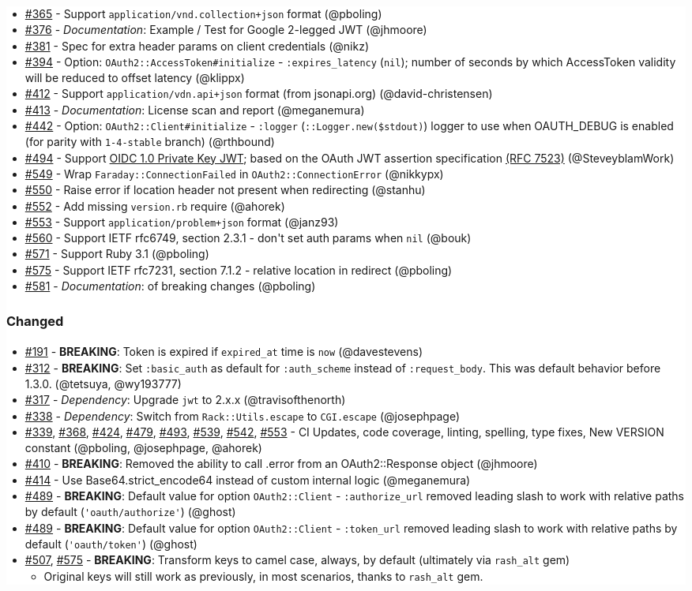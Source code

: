 - [#365](https://github.com/oauth-xx/oauth2/pull/365) - Support `application/vnd.collection+json` format (@pboling)
- [#376](https://github.com/oauth-xx/oauth2/pull/376) - _Documentation_: Example / Test for Google 2-legged JWT (@jhmoore)
- [#381](https://github.com/oauth-xx/oauth2/pull/381) - Spec for extra header params on client credentials (@nikz)
- [#394](https://github.com/oauth-xx/oauth2/pull/394) - Option: `OAuth2::AccessToken#initialize` - `:expires_latency` (`nil`); number of seconds by which AccessToken validity will be reduced to offset latency (@klippx)
- [#412](https://github.com/oauth-xx/oauth2/pull/412) - Support `application/vdn.api+json` format (from jsonapi.org) (@david-christensen)
- [#413](https://github.com/oauth-xx/oauth2/pull/413) - _Documentation_: License scan and report (@meganemura)
- [#442](https://github.com/oauth-xx/oauth2/pull/442) - Option: `OAuth2::Client#initialize` - `:logger` (`::Logger.new($stdout)`) logger to use when OAUTH_DEBUG is enabled (for parity with `1-4-stable` branch) (@rthbound)
- [#494](https://github.com/oauth-xx/oauth2/pull/494) - Support [OIDC 1.0 Private Key JWT](https://openid.net/specs/openid-connect-core-1_0.html#ClientAuthentication); based on the OAuth JWT assertion specification [(RFC 7523)](https://tools.ietf.org/html/rfc7523) (@SteveyblamWork)
- [#549](https://github.com/oauth-xx/oauth2/pull/549) - Wrap `Faraday::ConnectionFailed` in `OAuth2::ConnectionError` (@nikkypx)
- [#550](https://github.com/oauth-xx/oauth2/pull/550) - Raise error if location header not present when redirecting (@stanhu)
- [#552](https://github.com/oauth-xx/oauth2/pull/552) - Add missing `version.rb` require (@ahorek)
- [#553](https://github.com/oauth-xx/oauth2/pull/553) - Support `application/problem+json` format (@janz93)
- [#560](https://github.com/oauth-xx/oauth2/pull/560) - Support IETF rfc6749, section 2.3.1 - don't set auth params when `nil` (@bouk)
- [#571](https://github.com/oauth-xx/oauth2/pull/571) - Support Ruby 3.1 (@pboling)
- [#575](https://github.com/oauth-xx/oauth2/pull/575) - Support IETF rfc7231, section 7.1.2 - relative location in redirect (@pboling)
- [#581](https://github.com/oauth-xx/oauth2/pull/581) - _Documentation_: of breaking changes (@pboling)
### Changed
- [#191](https://github.com/oauth-xx/oauth2/pull/191) - **BREAKING**: Token is expired if `expired_at` time is `now` (@davestevens)
- [#312](https://github.com/oauth-xx/oauth2/pull/312) - **BREAKING**: Set `:basic_auth` as default for `:auth_scheme` instead of `:request_body`. This was default behavior before 1.3.0. (@tetsuya, @wy193777)
- [#317](https://github.com/oauth-xx/oauth2/pull/317) - _Dependency_: Upgrade `jwt` to 2.x.x (@travisofthenorth)
- [#338](https://github.com/oauth-xx/oauth2/pull/338) - _Dependency_: Switch from `Rack::Utils.escape` to `CGI.escape` (@josephpage)
- [#339](https://github.com/oauth-xx/oauth2/pull/339), [#368](https://github.com/oauth-xx/oauth2/pull/368), [#424](https://github.com/oauth-xx/oauth2/pull/424), [#479](https://github.com/oauth-xx/oauth2/pull/479), [#493](https://github.com/oauth-xx/oauth2/pull/493), [#539](https://github.com/oauth-xx/oauth2/pull/539), [#542](https://github.com/oauth-xx/oauth2/pull/542), [#553](https://github.com/oauth-xx/oauth2/pull/553) - CI Updates, code coverage, linting, spelling, type fixes, New VERSION constant (@pboling, @josephpage, @ahorek)
- [#410](https://github.com/oauth-xx/oauth2/pull/410) - **BREAKING**: Removed the ability to call .error from an OAuth2::Response object (@jhmoore)
- [#414](https://github.com/oauth-xx/oauth2/pull/414) - Use Base64.strict_encode64 instead of custom internal logic (@meganemura)
- [#489](https://github.com/oauth-xx/oauth2/pull/489) - **BREAKING**: Default value for option `OAuth2::Client` - `:authorize_url` removed leading slash to work with relative paths by default (`'oauth/authorize'`) (@ghost)
- [#489](https://github.com/oauth-xx/oauth2/pull/489) - **BREAKING**: Default value for option `OAuth2::Client` - `:token_url` removed leading slash to work with relative paths by default (`'oauth/token'`) (@ghost)
- [#507](https://github.com/oauth-xx/oauth2/pull/507), [#575](https://github.com/oauth-xx/oauth2/pull/575) - **BREAKING**: Transform keys to camel case, always, by default (ultimately via `rash_alt` gem)
  - Original keys will still work as previously, in most scenarios, thanks to `rash_alt` gem.